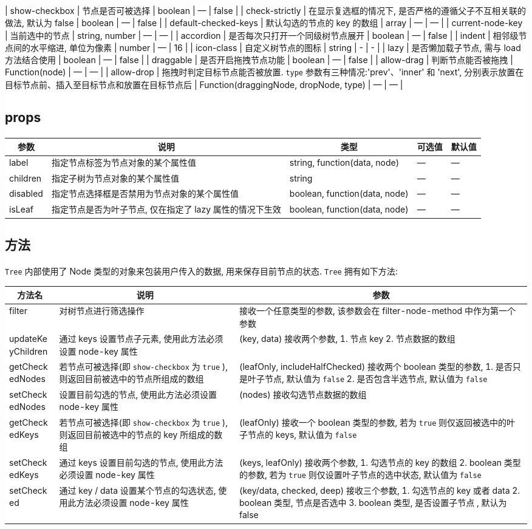 | show-checkbox         | 节点是否可被选择                                                                                                                          | boolean                                | —                                                            | false                    |
| check-strictly        | 在显示复选框的情况下, 是否严格的遵循父子不互相关联的做法, 默认为 false                                                                    | boolean                                | —                                                            | false                    |
| default-checked-keys  | 默认勾选的节点的 key 的数组                                                                                                               | array                                  | —                                                            | —                        |
| current-node-key      | 当前选中的节点                                                                                                                            | string, number                         | —                                                            | —                        |
| accordion             | 是否每次只打开一个同级树节点展开                                                                                                          | boolean                                | —                                                            | false                    |
| indent                | 相邻级节点间的水平缩进, 单位为像素                                                                                                        | number                                 | —                                                            | 16                       |
| icon-class            | 自定义树节点的图标                                                                                                                        | string                                 | -                                                            | -                        |
| lazy                  | 是否懒加载子节点, 需与 load 方法结合使用                                                                                                  | boolean                                | —                                                            | false                    |
| draggable             | 是否开启拖拽节点功能                                                                                                                      | boolean                                | —                                                            | false                    |
| allow-drag            | 判断节点能否被拖拽                                                                                                                        | Function(node)                         | —                                                            | —                        |
| allow-drop            | 拖拽时判定目标节点能否被放置. `type` 参数有三种情况:'prev'、'inner' 和 'next', 分别表示放置在目标节点前、插入至目标节点和放置在目标节点后 | Function(draggingNode, dropNode, type) | —                                                            | —                        |

## props

| 参数     | 说明                                                     | 类型                          | 可选值 | 默认值 |
| -------- | -------------------------------------------------------- | ----------------------------- | ------ | ------ |
| label    | 指定节点标签为节点对象的某个属性值                       | string, function(data, node)  | —      | —      |
| children | 指定子树为节点对象的某个属性值                           | string                        | —      | —      |
| disabled | 指定节点选择框是否禁用为节点对象的某个属性值             | boolean, function(data, node) | —      | —      |
| isLeaf   | 指定节点是否为叶子节点, 仅在指定了 lazy 属性的情况下生效 | boolean, function(data, node) | —      | —      |

## 方法

`Tree` 内部使用了 Node 类型的对象来包装用户传入的数据, 用来保存目前节点的状态.
`Tree` 拥有如下方法:

| 方法名              | 说明                                                                                     | 参数                                                                                                                                             |
| ------------------- | ---------------------------------------------------------------------------------------- | ------------------------------------------------------------------------------------------------------------------------------------------------ |
| filter              | 对树节点进行筛选操作                                                                     | 接收一个任意类型的参数, 该参数会在 filter-node-method 中作为第一个参数                                                                           |
| updateKeyChildren   | 通过 keys 设置节点子元素, 使用此方法必须设置 node-key 属性                               | (key, data) 接收两个参数, 1. 节点 key 2. 节点数据的数组                                                                                          |
| getCheckedNodes     | 若节点可被选择(即 `show-checkbox` 为 `true` ), 则返回目前被选中的节点所组成的数组        | (leafOnly, includeHalfChecked) 接收两个 boolean 类型的参数, 1. 是否只是叶子节点, 默认值为 `false` 2. 是否包含半选节点, 默认值为 `false`          |
| setCheckedNodes     | 设置目前勾选的节点, 使用此方法必须设置 node-key 属性                                     | (nodes) 接收勾选节点数据的数组                                                                                                                   |
| getCheckedKeys      | 若节点可被选择(即 `show-checkbox` 为 `true` ), 则返回目前被选中的节点的 key 所组成的数组 | (leafOnly) 接收一个 boolean 类型的参数, 若为 `true` 则仅返回被选中的叶子节点的 keys, 默认值为 `false`                                            |
| setCheckedKeys      | 通过 keys 设置目前勾选的节点, 使用此方法必须设置 node-key 属性                           | (keys, leafOnly) 接收两个参数, 1. 勾选节点的 key 的数组 2. boolean 类型的参数, 若为 `true` 则仅设置叶子节点的选中状态, 默认值为 `false`          |
| setChecked          | 通过 key / data 设置某个节点的勾选状态, 使用此方法必须设置 node-key 属性                 | (key/data, checked, deep) 接收三个参数, 1. 勾选节点的 key 或者 data 2. boolean 类型, 节点是否选中 3. boolean 类型, 是否设置子节点 , 默认为 false |